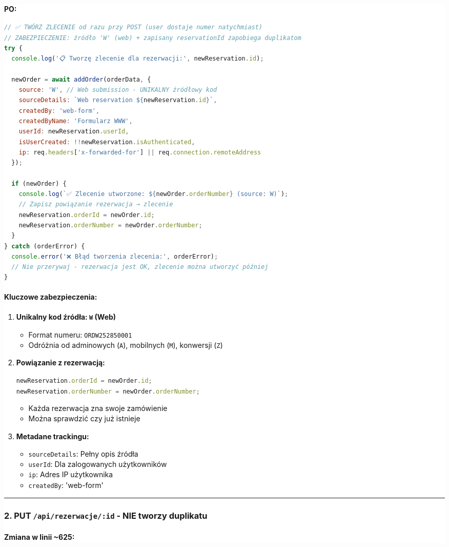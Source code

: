 **PO:**
```javascript
// ✅ TWÓRZ ZLECENIE od razu przy POST (user dostaje numer natychmiast)
// ZABEZPIECZENIE: źródło 'W' (web) + zapisany reservationId zapobiega duplikatom
try {
  console.log('📋 Tworzę zlecenie dla rezerwacji:', newReservation.id);
  
  newOrder = await addOrder(orderData, {
    source: 'W', // Web submission - UNIKALNY źródłowy kod
    sourceDetails: `Web reservation ${newReservation.id}`,
    createdBy: 'web-form',
    createdByName: 'Formularz WWW',
    userId: newReservation.userId,
    isUserCreated: !!newReservation.isAuthenticated,
    ip: req.headers['x-forwarded-for'] || req.connection.remoteAddress
  });

  if (newOrder) {
    console.log(`✅ Zlecenie utworzone: ${newOrder.orderNumber} (source: W)`);
    // Zapisz powiązanie rezerwacja → zlecenie
    newReservation.orderId = newOrder.id;
    newReservation.orderNumber = newOrder.orderNumber;
  }
} catch (orderError) {
  console.error('❌ Błąd tworzenia zlecenia:', orderError);
  // Nie przerywaj - rezerwacja jest OK, zlecenie można utworzyć później
}
```

#### **Kluczowe zabezpieczenia:**

1. **Unikalny kod źródła: `W` (Web)**
   - Format numeru: `ORDW252850001`
   - Odróżnia od adminowych (`A`), mobilnych (`M`), konwersji (`Z`)

2. **Powiązanie z rezerwacją:**
   ```javascript
   newReservation.orderId = newOrder.id;
   newReservation.orderNumber = newOrder.orderNumber;
   ```
   - Każda rezerwacja zna swoje zamówienie
   - Można sprawdzić czy już istnieje

3. **Metadane trackingu:**
   - `sourceDetails`: Pełny opis źródła
   - `userId`: Dla zalogowanych użytkowników
   - `ip`: Adres IP użytkownika
   - `createdBy`: 'web-form'

---

### 2. **PUT `/api/rezerwacje/:id` - NIE tworzy duplikatu**

#### Zmiana w linii ~625:
